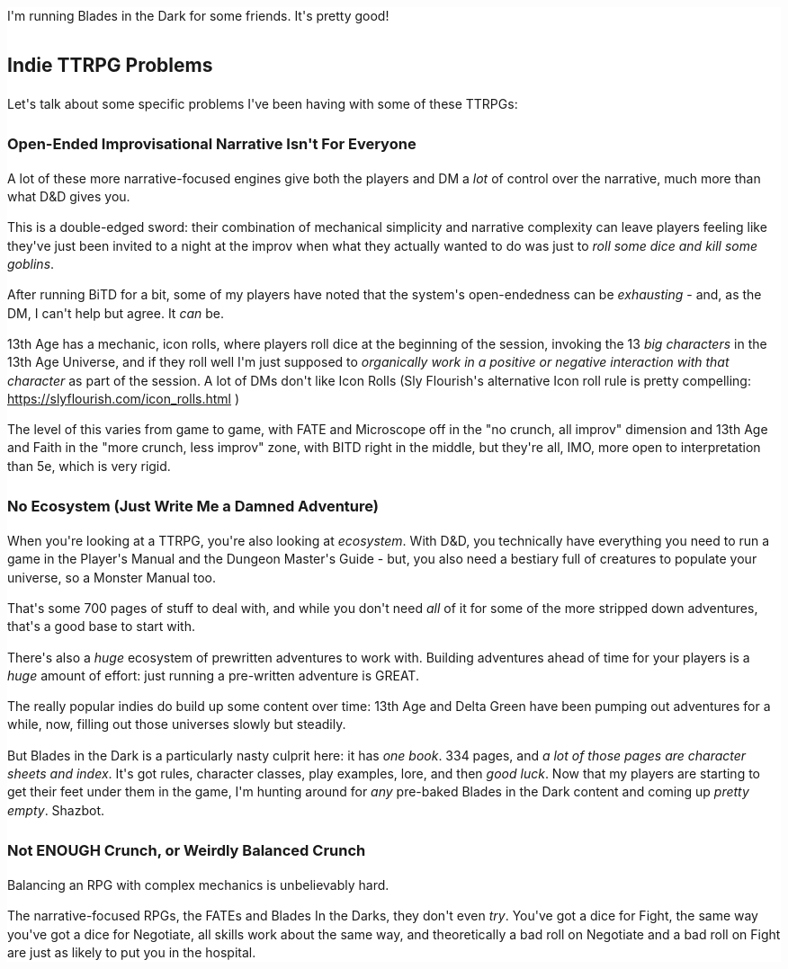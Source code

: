 I'm running Blades in the Dark for some friends. It's pretty good!

## Indie TTRPG Problems

Let's talk about some specific problems I've been having with some of these TTRPGs:

### Open-Ended Improvisational Narrative Isn't For Everyone

A lot of these more narrative-focused engines give both the players and DM a _lot_ of control over the narrative, much more than what D&D gives you.

This is a double-edged sword: their combination of mechanical simplicity and narrative complexity can leave players feeling like they've just been invited to a night at the improv when what they actually wanted to do was just to _roll some dice and kill some goblins_.

After running BiTD for a bit, some of my players have noted that the system's open-endedness can be _exhausting_ - and, as the DM, I can't help but agree. It _can_ be.

13th Age has a mechanic, icon rolls, where players roll dice at the beginning of the session, invoking the 13 _big characters_ in the 13th Age Universe, and if they roll well I'm just supposed to _organically work in a positive or negative interaction with that character_ as part of the session. A lot of DMs don't like Icon Rolls (Sly Flourish's alternative Icon roll rule is pretty compelling: https://slyflourish.com/icon_rolls.html )

The level of this varies from game to game, with FATE and Microscope off in the "no crunch, all improv" dimension and 13th Age and Faith in the "more crunch, less improv" zone, with BITD right in the middle, but they're all, IMO, more open to interpretation than 5e, which is very rigid.

### No Ecosystem (Just Write Me a Damned Adventure)

When you're looking at a TTRPG, you're also looking at _ecosystem_. With D&D, you technically have everything you need to run a game in the Player's Manual and the Dungeon Master's Guide - but, you also need a bestiary full of creatures to populate your universe, so a Monster Manual too.

That's some 700 pages of stuff to deal with, and while you don't need _all_ of it for some of the more stripped down adventures, that's a good base to start with.

There's also a _huge_ ecosystem of prewritten adventures to work with. Building adventures ahead of time for your players is a *huge* amount of effort:  just running a pre-written adventure is GREAT.

The really popular indies do build up some content over time: 13th Age and Delta Green have been pumping out adventures for a while, now, filling out those universes slowly but steadily.

But Blades in the Dark is a particularly nasty culprit here: it has _one book_. 334 pages, and _a lot of those pages are character sheets and index_. It's got rules, character classes, play examples, lore, and then _good luck_. Now that my players are starting to get their feet under them in the game, I'm hunting around for _any_ pre-baked Blades in the Dark content and coming up _pretty empty_.  Shazbot.

### Not ENOUGH Crunch, or Weirdly Balanced Crunch
Balancing an RPG with complex mechanics is unbelievably hard.

The narrative-focused RPGs, the FATEs and Blades In the Darks, they don't even _try_. You've got a dice for Fight, the same way you've got a dice for Negotiate, all skills work about the same way, and theoretically a bad roll on Negotiate and a bad roll on Fight are just as likely to put you in the hospital.
